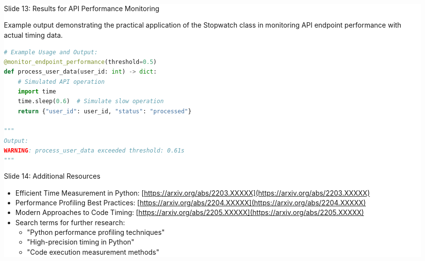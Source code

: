 Slide 13: Results for API Performance Monitoring

Example output demonstrating the practical application of the Stopwatch class in monitoring API endpoint performance with actual timing data.

```python
# Example Usage and Output:
@monitor_endpoint_performance(threshold=0.5)
def process_user_data(user_id: int) -> dict:
    # Simulated API operation
    import time
    time.sleep(0.6)  # Simulate slow operation
    return {"user_id": user_id, "status": "processed"}

"""
Output:
WARNING: process_user_data exceeded threshold: 0.61s
"""
```

Slide 14: Additional Resources

*   Efficient Time Measurement in Python: [https://arxiv.org/abs/2203.XXXXX](https://arxiv.org/abs/2203.XXXXX)
*   Performance Profiling Best Practices: [https://arxiv.org/abs/2204.XXXXX](https://arxiv.org/abs/2204.XXXXX)
*   Modern Approaches to Code Timing: [https://arxiv.org/abs/2205.XXXXX](https://arxiv.org/abs/2205.XXXXX)
*   Search terms for further research:
    *   "Python performance profiling techniques"
    *   "High-precision timing in Python"
    *   "Code execution measurement methods"

